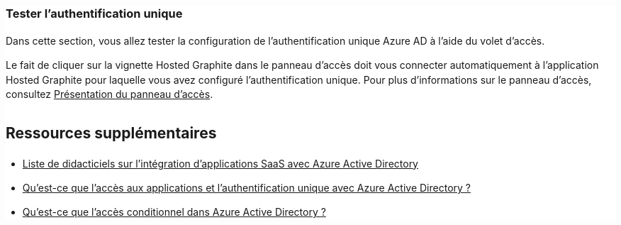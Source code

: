 ### <a name="test-single-sign-on"></a>Tester l’authentification unique

Dans cette section, vous allez tester la configuration de l’authentification unique Azure AD à l’aide du volet d’accès.

Le fait de cliquer sur la vignette Hosted Graphite dans le panneau d’accès doit vous connecter automatiquement à l’application Hosted Graphite pour laquelle vous avez configuré l’authentification unique. Pour plus d’informations sur le panneau d’accès, consultez [Présentation du panneau d’accès](https://docs.microsoft.com/azure/active-directory/active-directory-saas-access-panel-introduction).

## <a name="additional-resources"></a>Ressources supplémentaires

- [Liste de didacticiels sur l’intégration d’applications SaaS avec Azure Active Directory](https://docs.microsoft.com/azure/active-directory/active-directory-saas-tutorial-list)

- [Qu’est-ce que l’accès aux applications et l’authentification unique avec Azure Active Directory ?](https://docs.microsoft.com/azure/active-directory/active-directory-appssoaccess-whatis)

- [Qu’est-ce que l’accès conditionnel dans Azure Active Directory ?](https://docs.microsoft.com/azure/active-directory/conditional-access/overview)

